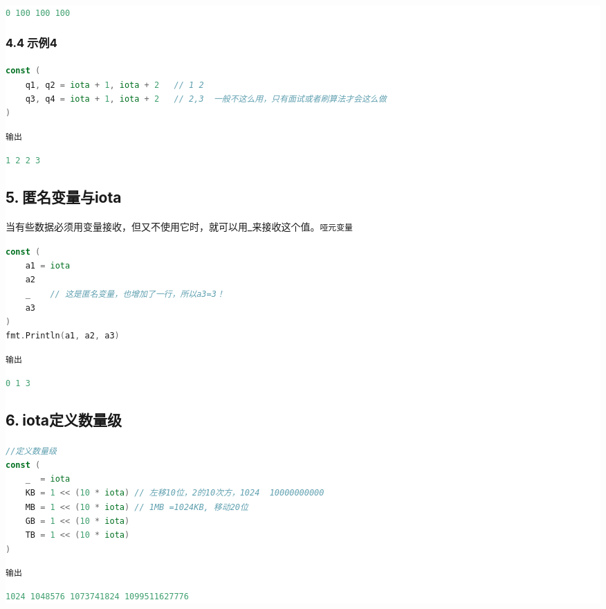 ```go
0 100 100 100
```

### 4.4 示例4

```go
const (
	q1, q2 = iota + 1, iota + 2   // 1 2
	q3, q4 = iota + 1, iota + 2   // 2,3  一般不这么用，只有面试或者刷算法才会这么做
)
```

`输出`

```go
1 2 2 3
```

## 5. 匿名变量与iota

当有些数据必须用变量接收，但又不使用它时，就可以用_来接收这个值。`哑元变量`

```go
const (
	a1 = iota
	a2
	_    // 这是匿名变量，也增加了一行，所以a3=3！
	a3
)
fmt.Println(a1, a2, a3)
```

`输出`

```go
0 1 3
```

## 6. iota定义数量级

```go
//定义数量级
const (
	_  = iota
	KB = 1 << (10 * iota) // 左移10位，2的10次方，1024  10000000000
	MB = 1 << (10 * iota) // 1MB =1024KB, 移动20位
	GB = 1 << (10 * iota)
	TB = 1 << (10 * iota)
)
```

`输出`

```go
1024 1048576 1073741824 1099511627776
```
